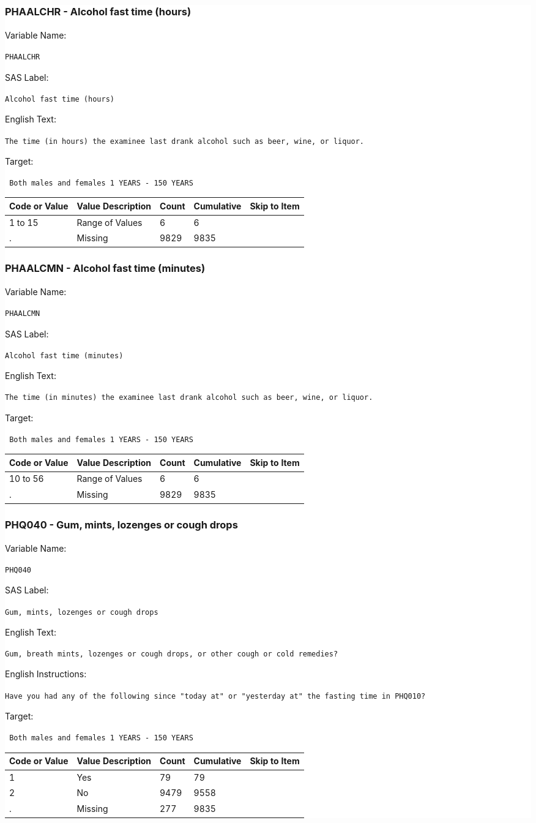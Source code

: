 ### PHAALCHR - Alcohol fast time (hours)

Variable Name:

    PHAALCHR
SAS Label:

    Alcohol fast time (hours)
English Text:

    The time (in hours) the examinee last drank alcohol such as beer, wine, or liquor.
Target:

     Both males and females 1 YEARS - 150 YEARS
Code or Value | Value Description | Count | Cumulative | Skip to Item  
---|---|---|---|---  
1 to 15 | Range of Values | 6 | 6 |   
. | Missing | 9829 | 9835 |   
  
### PHAALCMN - Alcohol fast time (minutes)

Variable Name:

    PHAALCMN
SAS Label:

    Alcohol fast time (minutes)
English Text:

    The time (in minutes) the examinee last drank alcohol such as beer, wine, or liquor.
Target:

     Both males and females 1 YEARS - 150 YEARS
Code or Value | Value Description | Count | Cumulative | Skip to Item  
---|---|---|---|---  
10 to 56 | Range of Values | 6 | 6 |   
. | Missing | 9829 | 9835 |   
  
### PHQ040 - Gum, mints, lozenges or cough drops

Variable Name:

    PHQ040
SAS Label:

    Gum, mints, lozenges or cough drops
English Text:

    Gum, breath mints, lozenges or cough drops, or other cough or cold remedies?
English Instructions:

    Have you had any of the following since "today at" or "yesterday at" the fasting time in PHQ010?
Target:

     Both males and females 1 YEARS - 150 YEARS
Code or Value | Value Description | Count | Cumulative | Skip to Item  
---|---|---|---|---  
1 | Yes | 79 | 79 |   
2 | No | 9479 | 9558 |   
. | Missing | 277 | 9835 |   
  